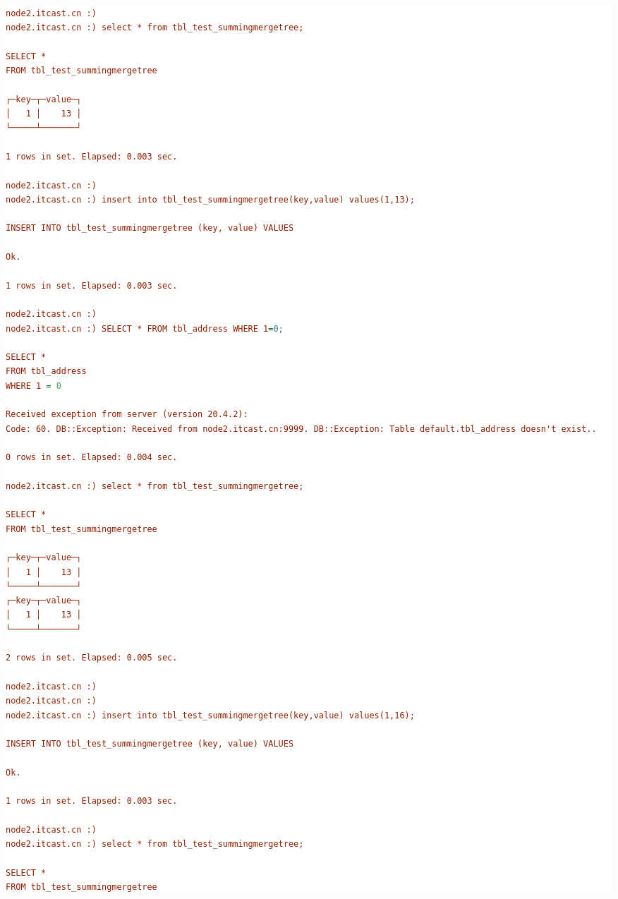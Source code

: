 ```ini
node2.itcast.cn :) 
node2.itcast.cn :) select * from tbl_test_summingmergetree;

SELECT *
FROM tbl_test_summingmergetree

┌─key─┬─value─┐
│   1 │    13 │
└─────┴───────┘

1 rows in set. Elapsed: 0.003 sec. 

node2.itcast.cn :) 
node2.itcast.cn :) insert into tbl_test_summingmergetree(key,value) values(1,13);

INSERT INTO tbl_test_summingmergetree (key, value) VALUES

Ok.

1 rows in set. Elapsed: 0.003 sec. 

node2.itcast.cn :) 
node2.itcast.cn :) SELECT * FROM tbl_address WHERE 1=0;

SELECT *
FROM tbl_address
WHERE 1 = 0

Received exception from server (version 20.4.2):
Code: 60. DB::Exception: Received from node2.itcast.cn:9999. DB::Exception: Table default.tbl_address doesn't exist.. 

0 rows in set. Elapsed: 0.004 sec. 

node2.itcast.cn :) select * from tbl_test_summingmergetree;

SELECT *
FROM tbl_test_summingmergetree

┌─key─┬─value─┐
│   1 │    13 │
└─────┴───────┘
┌─key─┬─value─┐
│   1 │    13 │
└─────┴───────┘

2 rows in set. Elapsed: 0.005 sec. 

node2.itcast.cn :) 
node2.itcast.cn :) 
node2.itcast.cn :) insert into tbl_test_summingmergetree(key,value) values(1,16);

INSERT INTO tbl_test_summingmergetree (key, value) VALUES

Ok.

1 rows in set. Elapsed: 0.003 sec. 

node2.itcast.cn :) 
node2.itcast.cn :) select * from tbl_test_summingmergetree;

SELECT *
FROM tbl_test_summingmergetree
```